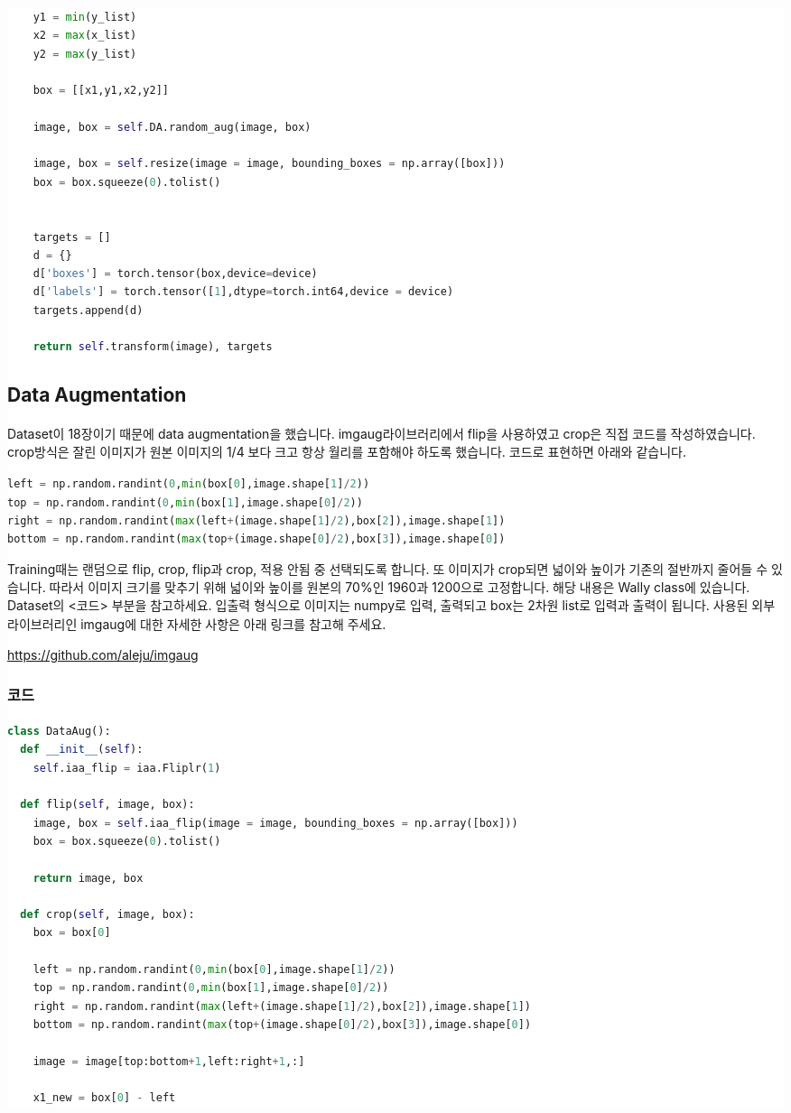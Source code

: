 ```python
    y1 = min(y_list)
    x2 = max(x_list)
    y2 = max(y_list)

    box = [[x1,y1,x2,y2]]

    image, box = self.DA.random_aug(image, box)

    image, box = self.resize(image = image, bounding_boxes = np.array([box]))
    box = box.squeeze(0).tolist()


    targets = []
    d = {}
    d['boxes'] = torch.tensor(box,device=device)
    d['labels'] = torch.tensor([1],dtype=torch.int64,device = device)
    targets.append(d)
    
    return self.transform(image), targets
```

## Data Augmentation

Dataset이 18장이기 때문에 data augmentation을 했습니다. imgaug라이브러리에서 flip을 사용하였고 crop은 직접 코드를 작성하였습니다.
crop방식은 잘린 이미지가 원본 이미지의 1/4 보다 크고 항상 월리를 포함해야 하도록 했습니다. 코드로 표현하면 아래와 같습니다.

```python
left = np.random.randint(0,min(box[0],image.shape[1]/2))
top = np.random.randint(0,min(box[1],image.shape[0]/2))
right = np.random.randint(max(left+(image.shape[1]/2),box[2]),image.shape[1])
bottom = np.random.randint(max(top+(image.shape[0]/2),box[3]),image.shape[0])
```

Training때는 랜덤으로 flip, crop, flip과 crop, 적용 안됨 중 선택되도록 합니다. 
또 이미지가 crop되면 넓이와 높이가 기존의 절반까지 줄어들 수 있습니다. 따라서 이미지 크기를 맞추기 위해 넓이와 높이를 원본의 70%인 1960과 1200으로 고정합니다. 
해당 내용은 Wally class에 있습니다. Dataset의 <코드> 부분을 참고하세요. 입출력 형식으로 이미지는 numpy로 입력, 출력되고 box는 2차원 list로 입력과 출력이 됩니다.
사용된 외부 라이브러리인 imgaug에 대한 자세한 사항은 아래 링크를 참고해 주세요.  

<https://github.com/aleju/imgaug>

### 코드
```python
class DataAug():
  def __init__(self):
    self.iaa_flip = iaa.Fliplr(1)
  
  def flip(self, image, box):
    image, box = self.iaa_flip(image = image, bounding_boxes = np.array([box]))
    box = box.squeeze(0).tolist()

    return image, box
  
  def crop(self, image, box):
    box = box[0]

    left = np.random.randint(0,min(box[0],image.shape[1]/2))
    top = np.random.randint(0,min(box[1],image.shape[0]/2))
    right = np.random.randint(max(left+(image.shape[1]/2),box[2]),image.shape[1])
    bottom = np.random.randint(max(top+(image.shape[0]/2),box[3]),image.shape[0])

    image = image[top:bottom+1,left:right+1,:]

    x1_new = box[0] - left
```